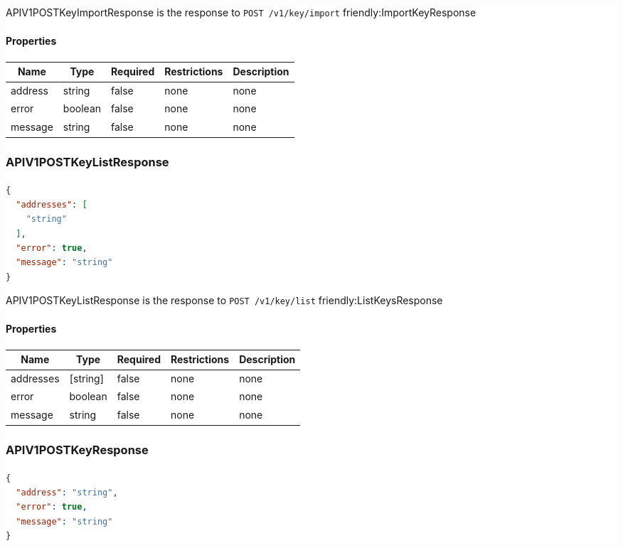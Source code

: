 APIV1POSTKeyImportResponse is the response to `POST /v1/key/import`
friendly:ImportKeyResponse

#### Properties

|Name|Type|Required|Restrictions|Description|
|---|---|---|---|---|
|address|string|false|none|none|
|error|boolean|false|none|none|
|message|string|false|none|none|


### APIV1POSTKeyListResponse

<a id="schemaapiv1postkeylistresponse"></a>
<a id="schema_APIV1POSTKeyListResponse"></a>
<a id="tocSapiv1postkeylistresponse"></a>
<a id="tocsapiv1postkeylistresponse"></a>

```json
{
  "addresses": [
    "string"
  ],
  "error": true,
  "message": "string"
}

```

APIV1POSTKeyListResponse is the response to `POST /v1/key/list`
friendly:ListKeysResponse

#### Properties

|Name|Type|Required|Restrictions|Description|
|---|---|---|---|---|
|addresses|[string]|false|none|none|
|error|boolean|false|none|none|
|message|string|false|none|none|


### APIV1POSTKeyResponse

<a id="schemaapiv1postkeyresponse"></a>
<a id="schema_APIV1POSTKeyResponse"></a>
<a id="tocSapiv1postkeyresponse"></a>
<a id="tocsapiv1postkeyresponse"></a>

```json
{
  "address": "string",
  "error": true,
  "message": "string"
}

```

